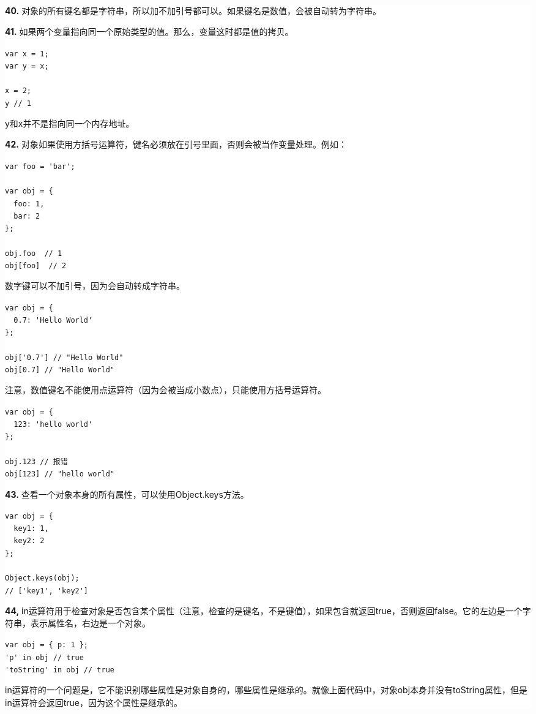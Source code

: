 **40.** 对象的所有键名都是字符串，所以加不加引号都可以。如果键名是数值，会被自动转为字符串。

**41.** 如果两个变量指向同一个原始类型的值。那么，变量这时都是值的拷贝。
```
var x = 1;
var y = x;

x = 2;
y // 1
```
y和x并不是指向同一个内存地址。

**42.** 对象如果使用方括号运算符，键名必须放在引号里面，否则会被当作变量处理。例如：
```
var foo = 'bar';

var obj = {
  foo: 1,
  bar: 2
};

obj.foo  // 1
obj[foo]  // 2
```
数字键可以不加引号，因为会自动转成字符串。
```
var obj = {
  0.7: 'Hello World'
};

obj['0.7'] // "Hello World"
obj[0.7] // "Hello World"
```
注意，数值键名不能使用点运算符（因为会被当成小数点），只能使用方括号运算符。
```
var obj = {
  123: 'hello world'
};

obj.123 // 报错
obj[123] // "hello world"
```

**43.** 查看一个对象本身的所有属性，可以使用Object.keys方法。
```
var obj = {
  key1: 1,
  key2: 2
};

Object.keys(obj);
// ['key1', 'key2']
```

**44,** in运算符用于检查对象是否包含某个属性（注意，检查的是键名，不是键值），如果包含就返回true，否则返回false。它的左边是一个字符串，表示属性名，右边是一个对象。
```
var obj = { p: 1 };
'p' in obj // true
'toString' in obj // true
```
in运算符的一个问题是，它不能识别哪些属性是对象自身的，哪些属性是继承的。就像上面代码中，对象obj本身并没有toString属性，但是in运算符会返回true，因为这个属性是继承的。
